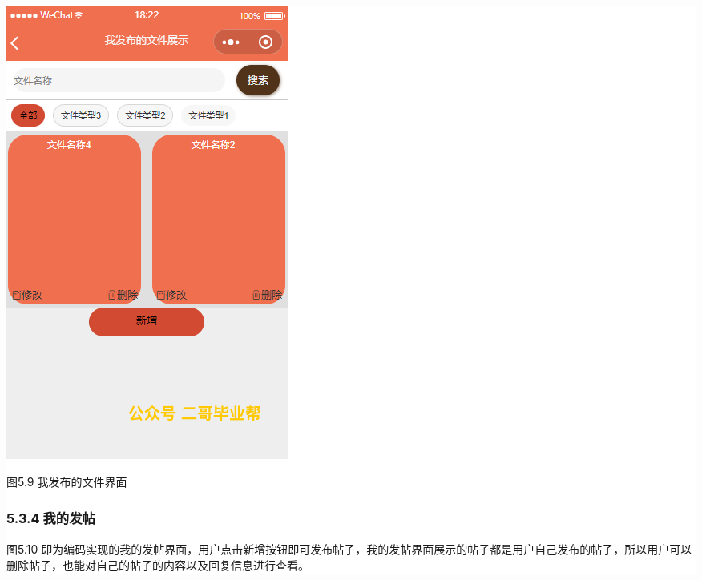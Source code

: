 ![](/md/blog.026.png)

图5.9 我发布的文件界面
### 5.3.4 我的发帖
图5.10 即为编码实现的我的发帖界面，用户点击新增按钮即可发布帖子，我的发帖界面展示的帖子都是用户自己发布的帖子，所以用户可以删除帖子，也能对自己的帖子的内容以及回复信息进行查看。

